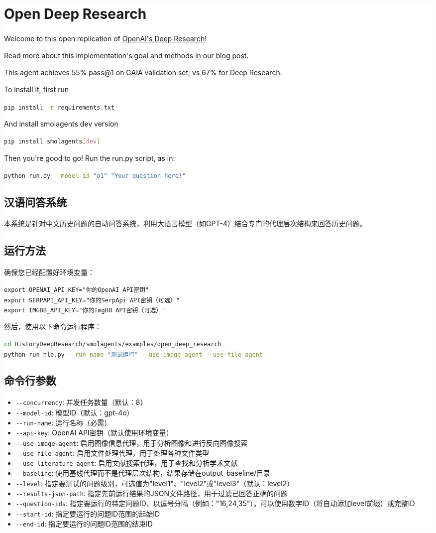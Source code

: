 # Open Deep Research

Welcome to this open replication of [OpenAI's Deep Research](https://openai.com/index/introducing-deep-research/)!

Read more about this implementation's goal and methods [in our blog post](https://huggingface.co/blog/open-deep-research).

This agent achieves 55% pass@1 on GAIA validation set, vs 67% for Deep Research.

To install it, first run
```bash
pip install -r requirements.txt
```

And install smolagents dev version
```bash
pip install smolagents[dev]
```

Then you're good to go! Run the run.py script, as in:
```bash
python run.py --model-id "o1" "Your question here!"
```

## 汉语问答系统

本系统是针对中文历史问题的自动问答系统，利用大语言模型（如GPT-4）结合专门的代理层次结构来回答历史问题。

## 运行方法

确保您已经配置好环境变量：

```
export OPENAI_API_KEY="你的OpenAI API密钥"
export SERPAPI_API_KEY="你的SerpApi API密钥（可选）"
export IMGBB_API_KEY="你的ImgBB API密钥（可选）"
```

然后，使用以下命令运行程序：

```bash
cd HistoryDeepResearch/smolagents/examples/open_deep_research
python run_hle.py --run-name "测试运行" --use-image-agent --use-file-agent
```

## 命令行参数

- `--concurrency`: 并发任务数量（默认：8）
- `--model-id`: 模型ID（默认：gpt-4o）
- `--run-name`: 运行名称（必需）
- `--api-key`: OpenAI API密钥（默认使用环境变量）
- `--use-image-agent`: 启用图像信息代理，用于分析图像和进行反向图像搜索
- `--use-file-agent`: 启用文件处理代理，用于处理各种文件类型
- `--use-literature-agent`: 启用文献搜索代理，用于查找和分析学术文献
- `--baseline`: 使用基线代理而不是代理层次结构，结果存储在output_baseline/目录
- `--level`: 指定要测试的问题级别，可选值为"level1"、"level2"或"level3"（默认：level2）
- `--results-json-path`: 指定先前运行结果的JSON文件路径，用于过滤已回答正确的问题
- `--question-ids`: 指定要运行的特定问题ID，以逗号分隔（例如："16,24,35"）。可以使用数字ID（将自动添加level前缀）或完整ID
- `--start-id`: 指定要运行的问题ID范围的起始ID
- `--end-id`: 指定要运行的问题ID范围的结束ID
